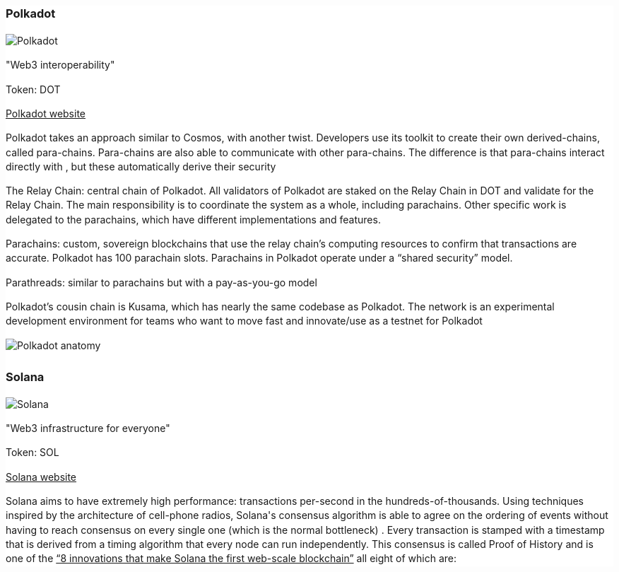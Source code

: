 ### Polkadot

![Polkadot](polkadot.png)

"Web3 interoperability"

Token: DOT

[Polkadot website](https://www.polkadot.network/)

Polkadot takes an approach similar to Cosmos, with another twist. Developers use
its toolkit to create their own derived-chains, called para-chains. Para-chains
are also able to communicate with other para-chains. The difference is that
para-chains interact directly with , but these automatically derive their
security

The Relay Chain: central chain of Polkadot. All validators of Polkadot are
staked on the Relay Chain in DOT and validate for the Relay Chain. The main
responsibility is to coordinate the system as a whole, including parachains.
Other specific work is delegated to the parachains, which have different
implementations and features.

Parachains: custom, sovereign blockchains that use the relay chain’s computing
resources to confirm that transactions are accurate. Polkadot has 100 parachain
slots. Parachains in Polkadot operate under a “shared security” model.

Parathreads: similar to parachains but with a pay-as-you-go model

Polkadot’s cousin chain is Kusama, which has nearly the same codebase as
Polkadot. The network is an experimental development environment for teams who
want to move fast and innovate/use as a testnet for Polkadot

![Polkadot anatomy](polkadot-anatomy.png)

### Solana

![Solana](solana.png)

"Web3 infrastructure for everyone"

Token: SOL

[Solana website](https://solana.com/)

Solana aims to have extremely high performance: transactions per-second in the
hundreds-of-thousands. Using techniques inspired by the architecture of
cell-phone radios, Solana's consensus algorithm is able to agree on the ordering
of events without having to reach consensus on every single one (which is the
normal bottleneck) . Every transaction is stamped with a timestamp that is
derived from a timing algorithm that every node can run independently. This
consensus is called Proof of History and is one of the [“8 innovations that make
Solana the first web-scale
blockchain”](https://medium.com/solana-labs/7-innovations-that-make-solana-the-first-web-scale-blockchain-ddc50b1defda)
all eight of which are:
